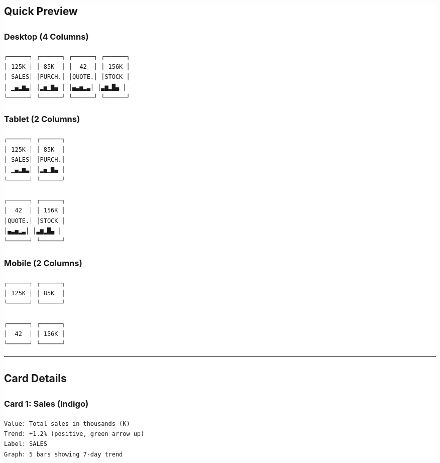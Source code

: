 
## Quick Preview

### Desktop (4 Columns)

```
┌──────┐ ┌──────┐ ┌──────┐ ┌──────┐
│ 125K │ │ 85K  │ │  42  │ │ 156K │
│ SALES│ │PURCH.│ │QUOTE.│ │STOCK │
│ ▁▄▂▆▃│ │▂▅▁▇▄ │ │▄▃▅▂▃│ │▃▆▂█▄ │
└──────┘ └──────┘ └──────┘ └──────┘
```

### Tablet (2 Columns)

```
┌──────┐ ┌──────┐
│ 125K │ │ 85K  │
│ SALES│ │PURCH.│
│ ▁▄▂▆▃│ │▂▅▁▇▄ │
└──────┘ └──────┘

┌──────┐ ┌──────┐
│  42  │ │ 156K │
│QUOTE.│ │STOCK │
│▄▃▅▂▃│ │▃▆▂█▄ │
└──────┘ └──────┘
```

### Mobile (2 Columns)

```
┌──────┐ ┌──────┐
│ 125K │ │ 85K  │
└──────┘ └──────┘

┌──────┐ ┌──────┐
│  42  │ │ 156K │
└──────┘ └──────┘
```

---

## Card Details

### Card 1: Sales (Indigo)

```
Value: Total sales in thousands (K)
Trend: +1.2% (positive, green arrow up)
Label: SALES
Graph: 5 bars showing 7-day trend
```
